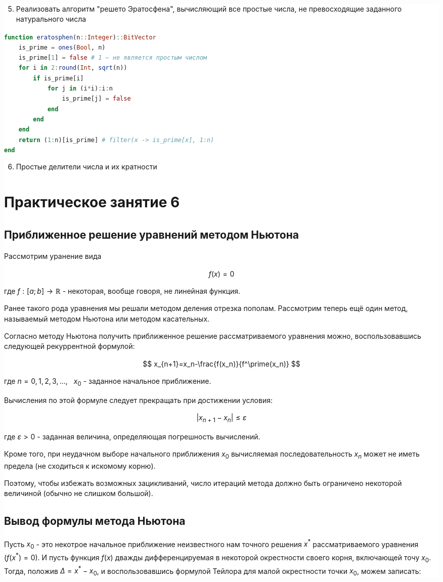 5. Реализовать алгоритм "решето Эратосфена", вычисляющий все простые числа, не превосходящие заданного натурального числа

```julia
function eratosphen(n::Integer)::BitVector
    is_prime = ones(Bool, n) 
    is_prime[1] = false # 1 — не является простым числом
    for i in 2:round(Int, sqrt(n))
        if is_prime[i] 
            for j in (i*i):i:n 
                is_prime[j] = false
            end
        end
    end
    return (1:n)[is_prime] # filter(x -> is_prime[x], 1:n) 
end
```

6. Простые делители числа и их кратности

# Практическое занятие 6
  
## Приближенное решение уравнений методом Ньютона

Рассмотрим уранение вида

$$ f(x)=0 $$

где $f: [a;b] \to \mathbb{R}$ - некоторая, вообще говоря, не линейная функция.

Ранее такого рода уравнения мы решали методом деления отрезка пополам. Рассмотрим теперь ещё один метод, называемый методом Ньютона или методом касательных.

Согласно методу Ньютона получить приближенное решение рассматриваемого уравнения можно, воспользовавшись следующей рекуррентной формулой:

$$ x_{n+1}=x_n-\frac{f(x_n)}{f^\prime(x_n)} $$

где $n=0,1,2,3,..., \ \ \ x_0$ - заданное начальное приближение.

Вычисления по этой формуле следует прекращать при  достижении условия:

$$ |x_{n+1}-x_n|\le \varepsilon $$

где  $\varepsilon>0$ - заданная величина, определяющая погрешность вычислений.

Кроме того, при неудачном выборе начального приближения $x_0$ вычисляемая последовательность $x_n$ может не иметь предела (не сходиться к искомому корню).

Поэтому, чтобы избежать возможных зацикливаний, число итераций метода должно быть ограничено некоторой величиной (обычно не слишком большой).

## Вывод формулы метода Ньютона

Пусть $x_0$ - это некотрое начальное приближение неизвестного нам точного решения $x^*$ рассматриваемого уравнения ($f(x^*)=0$). И пусть функция $f(x)$ дважды дифференцируемая в некоторой окрестности своего корня, включающей точу $x_0$. Тогда, положив $\Delta=x^*-x_0$, и воспользовавшись формулой Тейлора для малой окрестности точки $x_0$, можем записать:
